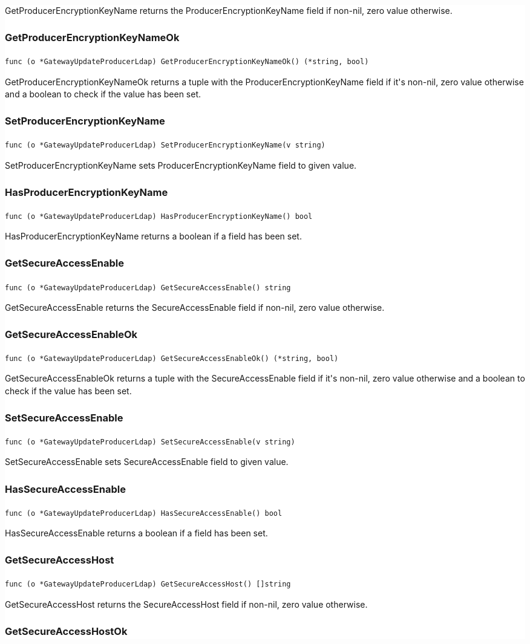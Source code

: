GetProducerEncryptionKeyName returns the ProducerEncryptionKeyName field if non-nil, zero value otherwise.

### GetProducerEncryptionKeyNameOk

`func (o *GatewayUpdateProducerLdap) GetProducerEncryptionKeyNameOk() (*string, bool)`

GetProducerEncryptionKeyNameOk returns a tuple with the ProducerEncryptionKeyName field if it's non-nil, zero value otherwise
and a boolean to check if the value has been set.

### SetProducerEncryptionKeyName

`func (o *GatewayUpdateProducerLdap) SetProducerEncryptionKeyName(v string)`

SetProducerEncryptionKeyName sets ProducerEncryptionKeyName field to given value.

### HasProducerEncryptionKeyName

`func (o *GatewayUpdateProducerLdap) HasProducerEncryptionKeyName() bool`

HasProducerEncryptionKeyName returns a boolean if a field has been set.

### GetSecureAccessEnable

`func (o *GatewayUpdateProducerLdap) GetSecureAccessEnable() string`

GetSecureAccessEnable returns the SecureAccessEnable field if non-nil, zero value otherwise.

### GetSecureAccessEnableOk

`func (o *GatewayUpdateProducerLdap) GetSecureAccessEnableOk() (*string, bool)`

GetSecureAccessEnableOk returns a tuple with the SecureAccessEnable field if it's non-nil, zero value otherwise
and a boolean to check if the value has been set.

### SetSecureAccessEnable

`func (o *GatewayUpdateProducerLdap) SetSecureAccessEnable(v string)`

SetSecureAccessEnable sets SecureAccessEnable field to given value.

### HasSecureAccessEnable

`func (o *GatewayUpdateProducerLdap) HasSecureAccessEnable() bool`

HasSecureAccessEnable returns a boolean if a field has been set.

### GetSecureAccessHost

`func (o *GatewayUpdateProducerLdap) GetSecureAccessHost() []string`

GetSecureAccessHost returns the SecureAccessHost field if non-nil, zero value otherwise.

### GetSecureAccessHostOk
